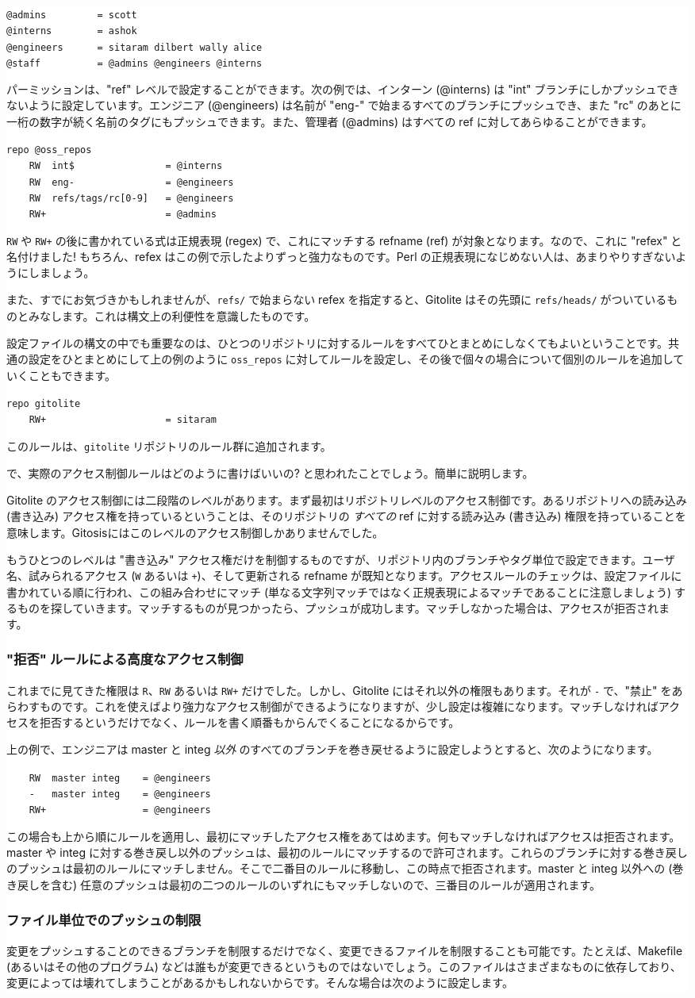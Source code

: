 	@admins         = scott
	@interns        = ashok
	@engineers      = sitaram dilbert wally alice
	@staff          = @admins @engineers @interns

パーミッションは、"ref" レベルで設定することができます。次の例では、インターン (@interns) は "int" ブランチにしかプッシュできないように設定しています。エンジニア (@engineers) は名前が "eng-" で始まるすべてのブランチにプッシュでき、また "rc" のあとに一桁の数字が続く名前のタグにもプッシュできます。また、管理者 (@admins) はすべての ref に対してあらゆることができます。

	repo @oss_repos
	    RW  int$                = @interns
	    RW  eng-                = @engineers
	    RW  refs/tags/rc[0-9]   = @engineers
	    RW+                     = @admins

`RW` や `RW+` の後に書かれている式は正規表現 (regex) で、これにマッチする refname (ref) が対象となります。なので、これに "refex" と名付けました! もちろん、refex はこの例で示したよりずっと強力なものです。Perl の正規表現になじめない人は、あまりやりすぎないようにしましょう。

また、すでにお気づきかもしれませんが、`refs/` で始まらない refex を指定すると、Gitolite はその先頭に `refs/heads/` がついているものとみなします。これは構文上の利便性を意識したものです。

設定ファイルの構文の中でも重要なのは、ひとつのリポジトリに対するルールをすべてひとまとめにしなくてもよいということです。共通の設定をひとまとめにして上の例のように `oss_repos` に対してルールを設定し、その後で個々の場合について個別のルールを追加していくこともできます。

	repo gitolite
	    RW+                     = sitaram

このルールは、`gitolite` リポジトリのルール群に追加されます。

で、実際のアクセス制御ルールはどのように書けばいいの? と思われたことでしょう。簡単に説明します。

Gitolite のアクセス制御には二段階のレベルがあります。まず最初はリポジトリレベルのアクセス制御です。あるリポジトリへの読み込み (書き込み) アクセス権を持っているということは、そのリポジトリの *すべての* ref に対する読み込み (書き込み) 権限を持っていることを意味します。Gitosisにはこのレベルのアクセス制御しかありませんでした｡

もうひとつのレベルは "書き込み" アクセス権だけを制御するものですが、リポジトリ内のブランチやタグ単位で設定できます。ユーザ名、試みられるアクセス (`W` あるいは `+`)、そして更新される refname が既知となります。アクセスルールのチェックは、設定ファイルに書かれている順に行われ、この組み合わせにマッチ (単なる文字列マッチではなく正規表現によるマッチであることに注意しましょう) するものを探していきます。マッチするものが見つかったら、プッシュが成功します。マッチしなかった場合は、アクセスが拒否されます。

### "拒否" ルールによる高度なアクセス制御 ###

これまでに見てきた権限は `R`、`RW` あるいは `RW+` だけでした。しかし、Gitolite にはそれ以外の権限もあります。それが `-` で、"禁止" をあらわすものです。これを使えばより強力なアクセス制御ができるようになりますが、少し設定は複雑になります。マッチしなければアクセスを拒否するというだけでなく、ルールを書く順番もからんでくることになるからです。

上の例で、エンジニアは master と integ *以外* のすべてのブランチを巻き戻せるように設定しようとすると、次のようになります。

	    RW  master integ    = @engineers
	    -   master integ    = @engineers
	    RW+                 = @engineers

この場合も上から順にルールを適用し、最初にマッチしたアクセス権をあてはめます。何もマッチしなければアクセスは拒否されます。master や integ に対する巻き戻し以外のプッシュは、最初のルールにマッチするので許可されます。これらのブランチに対する巻き戻しのプッシュは最初のルールにマッチしません。そこで二番目のルールに移動し、この時点で拒否されます。master と integ 以外への (巻き戻しを含む) 任意のプッシュは最初の二つのルールのいずれにもマッチしないので、三番目のルールが適用されます。

### ファイル単位でのプッシュの制限 ###

変更をプッシュすることのできるブランチを制限するだけでなく、変更できるファイルを制限することも可能です。たとえば、Makefile (あるいはその他のプログラム) などは誰もが変更できるというものではないでしょう。このファイルはさまざまなものに依存しており、変更によっては壊れてしまうことがあるかもしれないからです。そんな場合は次のように設定します。


[gldpg]: http://sitaramc.github.com/gitolite/progit.html
[gltoc]: http://sitaramc.github.com/gitolite/master-toc.html